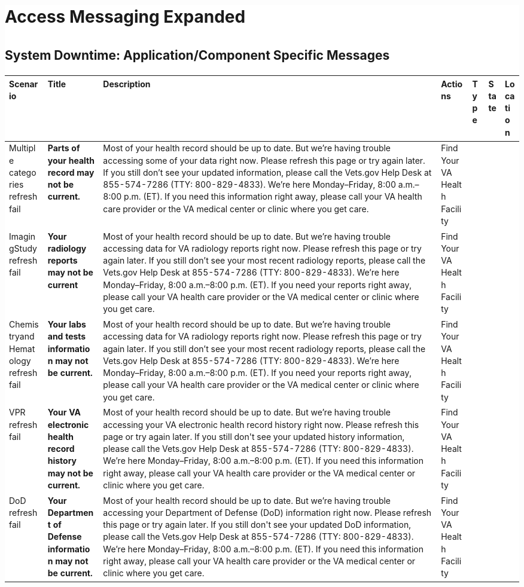 # Access Messaging Expanded

## System Downtime: Application/Component Specific Messages

| Scenario | Title | Description | Actions | Type | State | Location |
| :--- | :--- | :--- | :--- | :--- | :--- | :--- |
| Multiple categories refresh fail | **Parts of your health record may not be current.** | Most of your health record should be up to date. But we’re having trouble accessing some of your data right now. Please refresh this page or try again later. If you still don’t see your updated information, please call the Vets.gov Help Desk at 855-574-7286 \(TTY: 800-829-4833\). We’re here Monday–Friday, 8:00 a.m.–8:00 p.m. \(ET\). If you need this information right away, please call your VA health care provider or the VA medical center or clinic where you get care. | Find Your VA Health Facility |  |  |  |
| ImagingStudy refresh fail | **Your radiology reports may not be current** | Most of your health record should be up to date. But we’re having trouble accessing data for VA radiology reports right now. Please refresh this page or try again later. If you still don’t see your most recent radiology reports, please call the Vets.gov Help Desk at 855-574-7286 \(TTY: 800-829-4833\). We’re here Monday–Friday, 8:00 a.m.–8:00 p.m. \(ET\). If you need your reports right away, please call your VA health care provider or the VA medical center or clinic where you get care. | Find Your VA Health Facility |  |  |  |
| ChemistryandHematology refresh fail | **Your labs and tests information may not be current.** | Most of your health record should be up to date. But we’re having trouble accessing data for VA radiology reports right now. Please refresh this page or try again later. If you still don’t see your most recent radiology reports, please call the Vets.gov Help Desk at 855-574-7286 \(TTY: 800-829-4833\). We’re here Monday–Friday, 8:00 a.m.–8:00 p.m. \(ET\). If you need your reports right away, please call your VA health care provider or the VA medical center or clinic where you get care. | Find Your VA Health Facility |  |  |  |
| VPR refresh fail | **Your VA electronic health record history may not be current.** | Most of your health record should be up to date. But we’re having trouble accessing your VA electronic health record history right now. Please refresh this page or try again later. If you still don't see your updated history information, please call the Vets.gov Help Desk at 855-574-7286 \(TTY: 800-829-4833\). We’re here Monday–Friday, 8:00 a.m.–8:00 p.m. \(ET\). If you need this information right away, please call your VA health care provider or the VA medical center or clinic where you get care. | Find Your VA Health Facility |  |  |  |
| DoD refresh fail | **Your Department of Defense information may not be current.** | Most of your health record should be up to date. But we’re having trouble accessing your Department of Defense \(DoD\) information right now. Please refresh this page or try again later. If you still don't see your updated DoD information, please call the Vets.gov Help Desk at 855-574-7286 \(TTY: 800-829-4833\). We’re here Monday–Friday, 8:00 a.m.–8:00 p.m. \(ET\). If you need this information right away, please call your VA health care provider or the VA medical center or clinic where you get care. | Find Your VA Health Facility |  |  |  |

